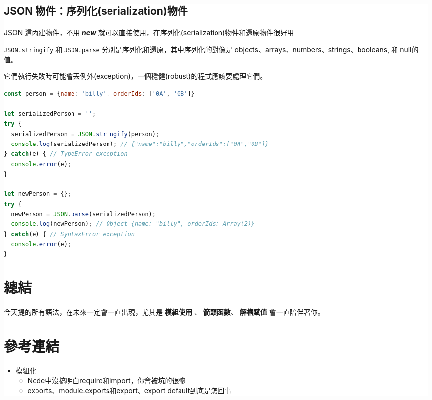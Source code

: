 ## JSON 物件：序列化(serialization)物件
[JSON](https://developer.mozilla.org/en-US/docs/Web/JavaScript/Reference/Global_Objects/JSON) 這內建物件，不用 ***new*** 就可以直接使用，在序列化(serialization)物件和還原物件很好用

`JSON.stringify` 和 `JSON.parse` 分別是序列化和還原，其中序列化的對像是 objects、arrays、numbers、strings、booleans, 和 null的值。

它們執行失敗時可能會丟例外(exception)，一個穩健(robust)的程式應該要處理它們。

``` javascript
const person = {name: 'billy', orderIds: ['0A', '0B']}

let serializedPerson = '';
try {
  serializedPerson = JSON.stringify(person);
  console.log(serializedPerson); // {"name":"billy","orderIds":["0A","0B"]}
} catch(e) { // TypeError exception
  console.error(e);
}

let newPerson = {};
try {
  newPerson = JSON.parse(serializedPerson);
  console.log(newPerson); // Object {name: "billy", orderIds: Array(2)}
} catch(e) { // SyntaxError exception
  console.error(e);
}
```

# 總結

今天提的所有語法，在未來一定會一直出現，尤其是 **模組使用** 、 **箭頭函數**、 **解構賦值** 會一直陪伴著你。

# 參考連結
* 模組化
  * [Node中沒搞明白require和import，你會被坑的很慘](http://imweb.io/topic/582293894067ce9726778be9)
  * [exports、module.exports和export、export default到底是怎回事](https://segmentfault.com/a/1190000010426778)
  
